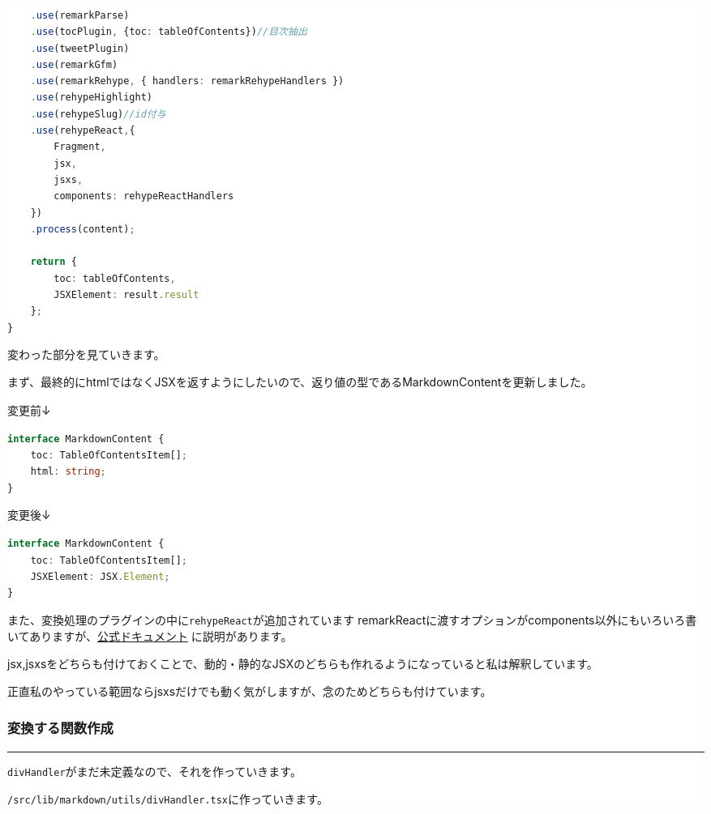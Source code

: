 ```TypeScript
    .use(remarkParse)
    .use(tocPlugin, {toc: tableOfContents})//目次抽出
    .use(tweetPlugin)
    .use(remarkGfm)
    .use(remarkRehype, { handlers: remarkRehypeHandlers })
    .use(rehypeHighlight)
    .use(rehypeSlug)//id付与
    .use(rehypeReact,{
        Fragment,
        jsx,
        jsxs,
        components: rehypeReactHandlers
    })
    .process(content);

    return {
        toc: tableOfContents,
        JSXElement: result.result
    };
}
```
変わった部分を見ていきます。

まず、最終的にhtmlではなくJSXを返すようにしたいので、返り値の型であるMarkdownContentを更新しました。

変更前↓
```typescript
interface MarkdownContent {
    toc: TableOfContentsItem[];
    html: string;
}
```
変更後↓
```typescript
interface MarkdownContent {
    toc: TableOfContentsItem[];
    JSXElement: JSX.Element;
}
```
また、変換処理のプラグインの中に``rehypeReact``が追加されています
remarkReactに渡すオプションがcomponents以外にもいろいろ書いてありますが、[公式ドキュメント](https://github.com/rehypejs/rehype-react?tab=readme-ov-file#components)
に説明があります。

jsx,jsxsをどちらも付けておくことで、動的・静的なJSXのどちらも作れるようになっていると私は解釈しています。

正直私のやっている範囲ならjsxsだけでも動く気がしますが、念のためどちらも付けています。

### 変換する関数作成
---
``divHandler``がまだ未定義なので、それを作っていきます。

``/src/lib/markdown/utils/divHandler.tsx``に作っていきます。
